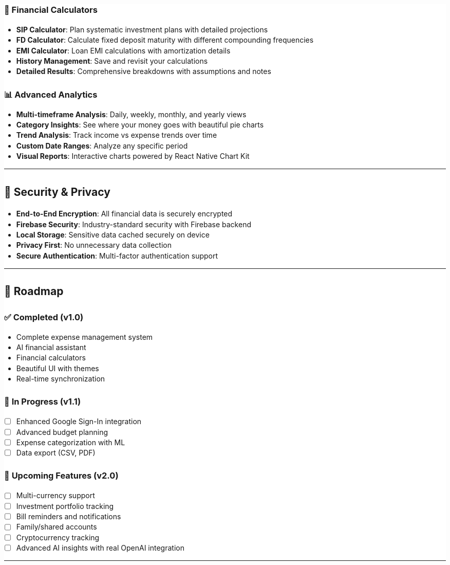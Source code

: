 ### 🧮 Financial Calculators

- **SIP Calculator**: Plan systematic investment plans with detailed projections
- **FD Calculator**: Calculate fixed deposit maturity with different compounding frequencies
- **EMI Calculator**: Loan EMI calculations with amortization details
- **History Management**: Save and revisit your calculations
- **Detailed Results**: Comprehensive breakdowns with assumptions and notes

### 📊 Advanced Analytics

- **Multi-timeframe Analysis**: Daily, weekly, monthly, and yearly views
- **Category Insights**: See where your money goes with beautiful pie charts
- **Trend Analysis**: Track income vs expense trends over time
- **Custom Date Ranges**: Analyze any specific period
- **Visual Reports**: Interactive charts powered by React Native Chart Kit

---

## 🔐 Security & Privacy

- **End-to-End Encryption**: All financial data is securely encrypted
- **Firebase Security**: Industry-standard security with Firebase backend
- **Local Storage**: Sensitive data cached securely on device
- **Privacy First**: No unnecessary data collection
- **Secure Authentication**: Multi-factor authentication support

---

## 🎯 Roadmap

### ✅ **Completed (v1.0)**

- Complete expense management system
- AI financial assistant
- Financial calculators
- Beautiful UI with themes
- Real-time synchronization

### 🔄 **In Progress (v1.1)**

- [ ] Enhanced Google Sign-In integration
- [ ] Advanced budget planning
- [ ] Expense categorization with ML
- [ ] Data export (CSV, PDF)

### 🚀 **Upcoming Features (v2.0)**

- [ ] Multi-currency support
- [ ] Investment portfolio tracking
- [ ] Bill reminders and notifications
- [ ] Family/shared accounts
- [ ] Cryptocurrency tracking
- [ ] Advanced AI insights with real OpenAI integration

---